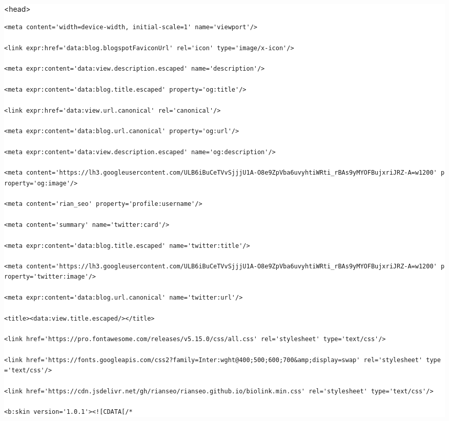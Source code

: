 
<?xml version="1.0" encoding="UTF-8" ?>

<!DOCTYPE html>

<html b:css='false' b:defaultwidgetversion='2' b:layoutsVersion='3' b:responsive='true' b:templateVersion='1.0.1' expr:lang='data:blog.locale' xmlns='http://www.w3.org/1999/xhtml' xmlns:b='http://www.google.com/2005/gml/b' xmlns:data='http://www.google.com/2005/gml/data' xmlns:expr='http://www.google.com/2005/gml/expr'><b:attr name='xmlns' value=''/><b:attr name='xmlns:b' value=''/><b:attr name='xmlns:expr' value=''/><b:attr name='xmlns:data' value=''/>

  &lt;head&gt;

    <meta content='width=device-width, initial-scale=1' name='viewport'/>

    <link expr:href='data:blog.blogspotFaviconUrl' rel='icon' type='image/x-icon'/>

    <meta expr:content='data:view.description.escaped' name='description'/>

    <meta expr:content='data:blog.title.escaped' property='og:title'/>

    <link expr:href='data:view.url.canonical' rel='canonical'/>

    <meta expr:content='data:blog.url.canonical' property='og:url'/>

    <meta expr:content='data:view.description.escaped' name='og:description'/>

    <meta content='https://lh3.googleusercontent.com/ULB6iBuCeTVvSjjjU1A-O8e9ZpVba6uvyhtiWRti_rBAs9yMYOFBujxriJRZ-A=w1200' property='og:image'/>

    <meta content='rian_seo' property='profile:username'/>

    <meta content='summary' name='twitter:card'/>

    <meta expr:content='data:blog.title.escaped' name='twitter:title'/>

    <meta content='https://lh3.googleusercontent.com/ULB6iBuCeTVvSjjjU1A-O8e9ZpVba6uvyhtiWRti_rBAs9yMYOFBujxriJRZ-A=w1200' property='twitter:image'/>

    <meta expr:content='data:blog.url.canonical' name='twitter:url'/>

    <title><data:view.title.escaped/></title>

    <link href='https://pro.fontawesome.com/releases/v5.15.0/css/all.css' rel='stylesheet' type='text/css'/>

    <link href='https://fonts.googleapis.com/css2?family=Inter:wght@400;500;600;700&amp;display=swap' rel='stylesheet' type='text/css'/>

    <link href='https://cdn.jsdelivr.net/gh/rianseo/rianseo.github.io/biolink.min.css' rel='stylesheet' type='text/css'/>

    <b:skin version='1.0.1'><![CDATA[/*

<Variable name="interBold18" description="Inter Bold 18" type="font" default="700 18px Inter, sans-serif" hideEditor="true"  value="700 18px Inter, sans-serif"/>

<Variable name="interNormal16" description="Inter Normal 16" type="font" default="16px Inter, sans-serif" hideEditor="true"  value="400 16px Inter, sans-serif"/>

<Variable name="keycolor" description="Main Color" type="color" default="#0D0C22"  value="#0D0C22"/>
